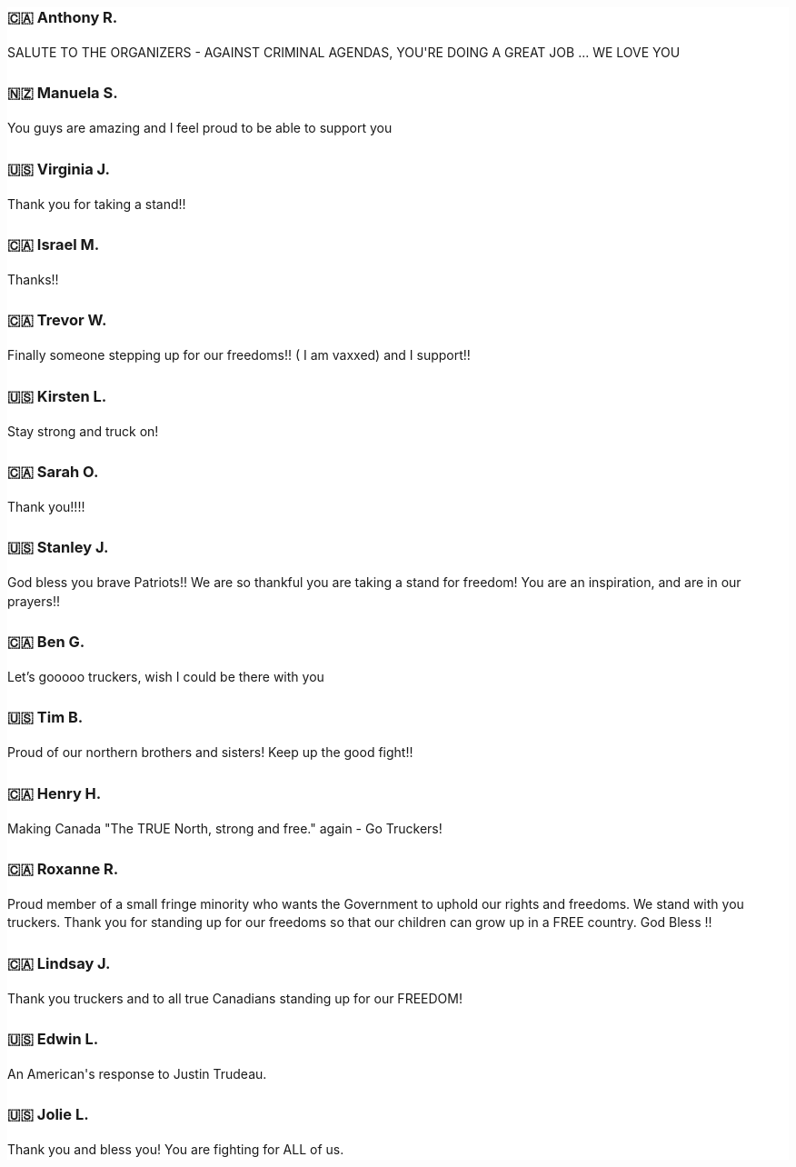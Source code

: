 ### 🇨🇦 Anthony R.
SALUTE TO THE ORGANIZERS -  AGAINST CRIMINAL AGENDAS,  YOU'RE DOING A GREAT JOB ... WE LOVE YOU

### 🇳🇿 Manuela  S.
You guys are amazing and I feel proud to be able to support you 

### 🇺🇸 Virginia J.
Thank you for taking a stand!!

### 🇨🇦 Israel M.
Thanks!!

### 🇨🇦 Trevor W.
Finally someone stepping up for our freedoms!! ( I am vaxxed) and I support!! 

### 🇺🇸 Kirsten L.
Stay strong and truck on!

### 🇨🇦 Sarah O.
Thank you!!!! 

### 🇺🇸 Stanley J.
God bless you brave Patriots!!  We are so thankful you are taking a stand for freedom!  You are an inspiration, and are in our prayers!!

### 🇨🇦 Ben G.
Let’s gooooo truckers, wish I could be there with you

### 🇺🇸 Tim B.
Proud of our northern brothers and sisters!  Keep up the good fight!!

### 🇨🇦 Henry H.
Making Canada "The TRUE North, strong and free." again - Go Truckers!

### 🇨🇦 Roxanne R.
Proud member of a small fringe minority who wants the Government to uphold our rights and freedoms. We stand with you truckers. Thank you for standing up for our freedoms so that our children can grow up in a FREE country. God Bless !! 

### 🇨🇦 Lindsay J.
Thank you truckers and to all true Canadians standing up for our FREEDOM! 

### 🇺🇸 Edwin L.
An American's response to Justin Trudeau.

### 🇺🇸 Jolie L.
Thank you and bless you!  You are fighting for ALL of us.  
